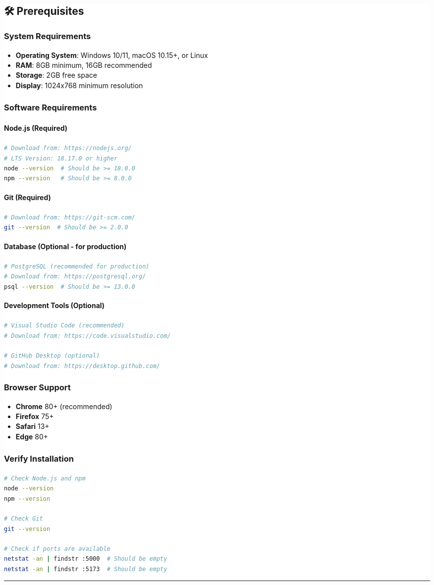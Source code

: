 
## 🛠️ Prerequisites

### System Requirements
- **Operating System**: Windows 10/11, macOS 10.15+, or Linux
- **RAM**: 8GB minimum, 16GB recommended
- **Storage**: 2GB free space
- **Display**: 1024x768 minimum resolution

### Software Requirements

#### Node.js (Required)
```bash
# Download from: https://nodejs.org/
# LTS Version: 18.17.0 or higher
node --version  # Should be >= 18.0.0
npm --version   # Should be >= 8.0.0
```

#### Git (Required)
```bash
# Download from: https://git-scm.com/
git --version  # Should be >= 2.0.0
```

#### Database (Optional - for production)
```bash
# PostgreSQL (recommended for production)
# Download from: https://postgresql.org/
psql --version  # Should be >= 13.0.0
```

#### Development Tools (Optional)
```bash
# Visual Studio Code (recommended)
# Download from: https://code.visualstudio.com/

# GitHub Desktop (optional)
# Download from: https://desktop.github.com/
```

### Browser Support
- **Chrome** 80+ (recommended)
- **Firefox** 75+
- **Safari** 13+
- **Edge** 80+

### Verify Installation
```bash
# Check Node.js and npm
node --version
npm --version

# Check Git
git --version

# Check if ports are available
netstat -an | findstr :5000  # Should be empty
netstat -an | findstr :5173  # Should be empty
```

---